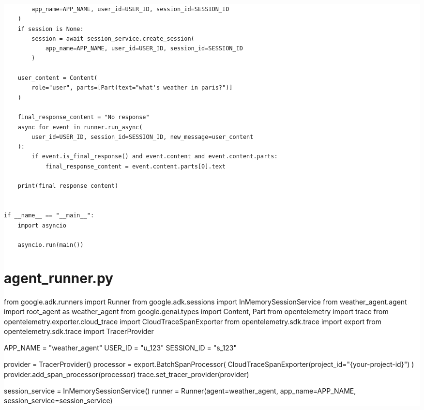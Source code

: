 ```
        app_name=APP_NAME, user_id=USER_ID, session_id=SESSION_ID
    )
    if session is None:
        session = await session_service.create_session(
            app_name=APP_NAME, user_id=USER_ID, session_id=SESSION_ID
        )

    user_content = Content(
        role="user", parts=[Part(text="what's weather in paris?")]
    )

    final_response_content = "No response"
    async for event in runner.run_async(
        user_id=USER_ID, session_id=SESSION_ID, new_message=user_content
    ):
        if event.is_final_response() and event.content and event.content.parts:
            final_response_content = event.content.parts[0].text

    print(final_response_content)


if __name__ == "__main__":
    import asyncio

    asyncio.run(main())

```

# agent_runner.py

from google.adk.runners import Runner
from google.adk.sessions import InMemorySessionService
from weather_agent.agent import root_agent as weather_agent
from google.genai.types import Content, Part
from opentelemetry import trace
from opentelemetry.exporter.cloud_trace import CloudTraceSpanExporter
from opentelemetry.sdk.trace import export
from opentelemetry.sdk.trace import TracerProvider

APP_NAME = "weather_agent"
USER_ID = "u_123"
SESSION_ID = "s_123"

provider = TracerProvider()
processor = export.BatchSpanProcessor(
    CloudTraceSpanExporter(project_id="{your-project-id}")
)
provider.add_span_processor(processor)
trace.set_tracer_provider(provider)

session_service = InMemorySessionService()
runner = Runner(agent=weather_agent, app_name=APP_NAME, session_service=session_service)
